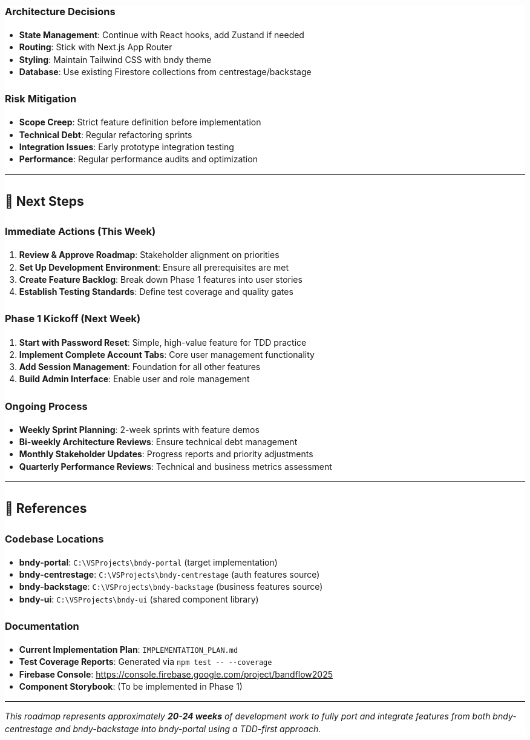 ### **Architecture Decisions**
- **State Management**: Continue with React hooks, add Zustand if needed
- **Routing**: Stick with Next.js App Router  
- **Styling**: Maintain Tailwind CSS with bndy theme
- **Database**: Use existing Firestore collections from centrestage/backstage

### **Risk Mitigation**
- **Scope Creep**: Strict feature definition before implementation
- **Technical Debt**: Regular refactoring sprints
- **Integration Issues**: Early prototype integration testing
- **Performance**: Regular performance audits and optimization

---

## 📝 **Next Steps**

### **Immediate Actions (This Week)**
1. **Review & Approve Roadmap**: Stakeholder alignment on priorities
2. **Set Up Development Environment**: Ensure all prerequisites are met  
3. **Create Feature Backlog**: Break down Phase 1 features into user stories
4. **Establish Testing Standards**: Define test coverage and quality gates

### **Phase 1 Kickoff (Next Week)**
1. **Start with Password Reset**: Simple, high-value feature for TDD practice
2. **Implement Complete Account Tabs**: Core user management functionality
3. **Add Session Management**: Foundation for all other features
4. **Build Admin Interface**: Enable user and role management

### **Ongoing Process**
- **Weekly Sprint Planning**: 2-week sprints with feature demos
- **Bi-weekly Architecture Reviews**: Ensure technical debt management
- **Monthly Stakeholder Updates**: Progress reports and priority adjustments
- **Quarterly Performance Reviews**: Technical and business metrics assessment

---

## 📖 **References**

### **Codebase Locations**
- **bndy-portal**: `C:\VSProjects\bndy-portal` (target implementation)
- **bndy-centrestage**: `C:\VSProjects\bndy-centrestage` (auth features source)
- **bndy-backstage**: `C:\VSProjects\bndy-backstage` (business features source)
- **bndy-ui**: `C:\VSProjects\bndy-ui` (shared component library)

### **Documentation**
- **Current Implementation Plan**: `IMPLEMENTATION_PLAN.md`
- **Test Coverage Reports**: Generated via `npm test -- --coverage`
- **Firebase Console**: https://console.firebase.google.com/project/bandflow2025
- **Component Storybook**: (To be implemented in Phase 1)

---

*This roadmap represents approximately **20-24 weeks** of development work to fully port and integrate features from both bndy-centrestage and bndy-backstage into bndy-portal using a TDD-first approach.*